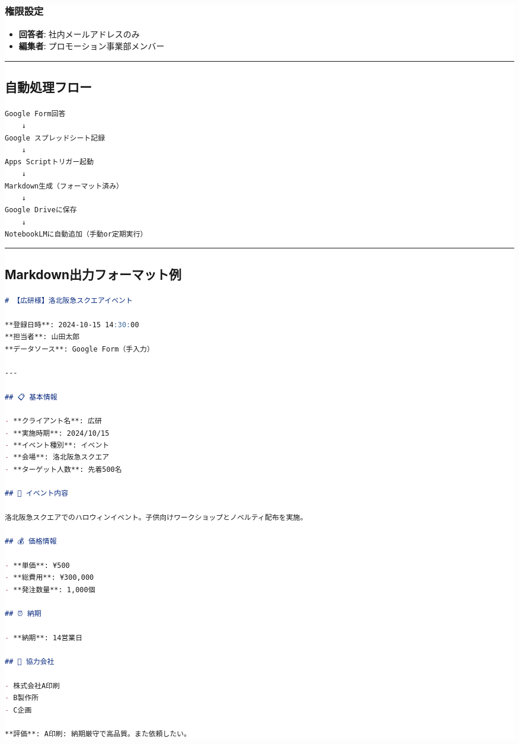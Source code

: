 ### 権限設定
- **回答者**: 社内メールアドレスのみ
- **編集者**: プロモーション事業部メンバー

---

## 自動処理フロー

```
Google Form回答
    ↓
Google スプレッドシート記録
    ↓
Apps Scriptトリガー起動
    ↓
Markdown生成（フォーマット済み）
    ↓
Google Driveに保存
    ↓
NotebookLMに自動追加（手動or定期実行）
```

---

## Markdown出力フォーマット例

```markdown
# 【広研様】洛北阪急スクエアイベント

**登録日時**: 2024-10-15 14:30:00
**担当者**: 山田太郎
**データソース**: Google Form（手入力）

---

## 📋 基本情報

- **クライアント名**: 広研
- **実施時期**: 2024/10/15
- **イベント種別**: イベント
- **会場**: 洛北阪急スクエア
- **ターゲット人数**: 先着500名

## 📝 イベント内容

洛北阪急スクエアでのハロウィンイベント。子供向けワークショップとノベルティ配布を実施。

## 💰 価格情報

- **単価**: ¥500
- **総費用**: ¥300,000
- **発注数量**: 1,000個

## ⏰ 納期

- **納期**: 14営業日

## 🤝 協力会社

- 株式会社A印刷
- B製作所
- C企画

**評価**: A印刷: 納期厳守で高品質。また依頼したい。
```